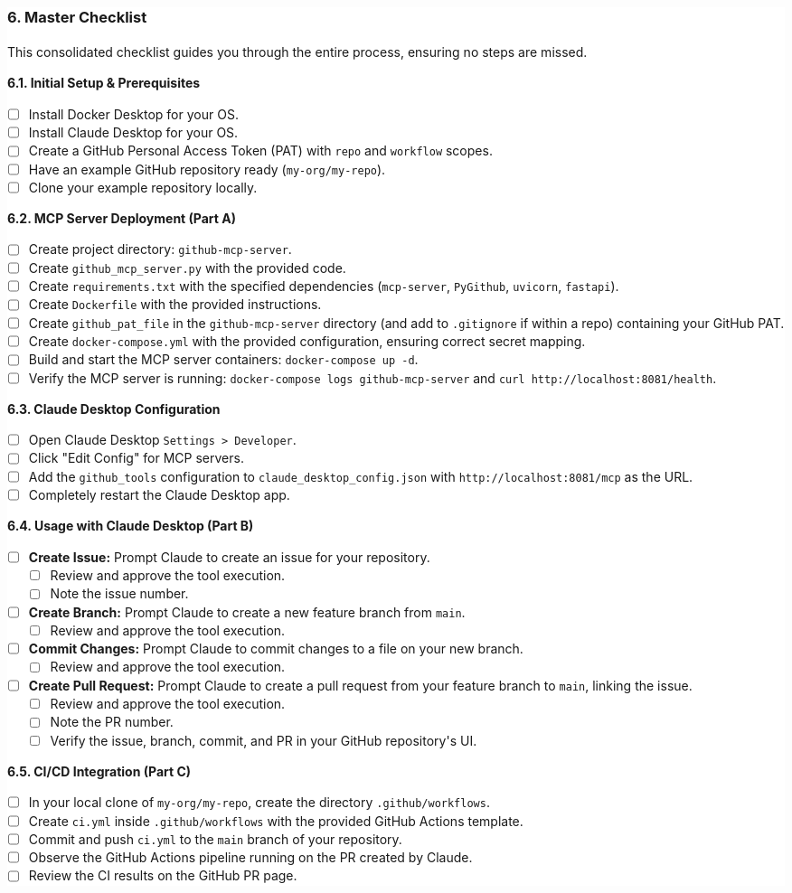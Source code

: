 
### 6. Master Checklist

This consolidated checklist guides you through the entire process, ensuring no steps are missed.

**6.1. Initial Setup & Prerequisites**

*   [ ] Install Docker Desktop for your OS.
*   [ ] Install Claude Desktop for your OS.
*   [ ] Create a GitHub Personal Access Token (PAT) with `repo` and `workflow` scopes.
*   [ ] Have an example GitHub repository ready (`my-org/my-repo`).
*   [ ] Clone your example repository locally.

**6.2. MCP Server Deployment (Part A)**

*   [ ] Create project directory: `github-mcp-server`.
*   [ ] Create `github_mcp_server.py` with the provided code.
*   [ ] Create `requirements.txt` with the specified dependencies (`mcp-server`, `PyGithub`, `uvicorn`, `fastapi`).
*   [ ] Create `Dockerfile` with the provided instructions.
*   [ ] Create `github_pat_file` in the `github-mcp-server` directory (and add to `.gitignore` if within a repo) containing your GitHub PAT.
*   [ ] Create `docker-compose.yml` with the provided configuration, ensuring correct secret mapping.
*   [ ] Build and start the MCP server containers: `docker-compose up -d`.
*   [ ] Verify the MCP server is running: `docker-compose logs github-mcp-server` and `curl http://localhost:8081/health`.

**6.3. Claude Desktop Configuration**

*   [ ] Open Claude Desktop `Settings > Developer`.
*   [ ] Click "Edit Config" for MCP servers.
*   [ ] Add the `github_tools` configuration to `claude_desktop_config.json` with `http://localhost:8081/mcp` as the URL.
*   [ ] Completely restart the Claude Desktop app.

**6.4. Usage with Claude Desktop (Part B)**

*   [ ] **Create Issue:** Prompt Claude to create an issue for your repository.
    *   [ ] Review and approve the tool execution.
    *   [ ] Note the issue number.
*   [ ] **Create Branch:** Prompt Claude to create a new feature branch from `main`.
    *   [ ] Review and approve the tool execution.
*   [ ] **Commit Changes:** Prompt Claude to commit changes to a file on your new branch.
    *   [ ] Review and approve the tool execution.
*   [ ] **Create Pull Request:** Prompt Claude to create a pull request from your feature branch to `main`, linking the issue.
    *   [ ] Review and approve the tool execution.
    *   [ ] Note the PR number.
    *   [ ] Verify the issue, branch, commit, and PR in your GitHub repository's UI.

**6.5. CI/CD Integration (Part C)**

*   [ ] In your local clone of `my-org/my-repo`, create the directory `.github/workflows`.
*   [ ] Create `ci.yml` inside `.github/workflows` with the provided GitHub Actions template.
*   [ ] Commit and push `ci.yml` to the `main` branch of your repository.
*   [ ] Observe the GitHub Actions pipeline running on the PR created by Claude.
*   [ ] Review the CI results on the GitHub PR page.
